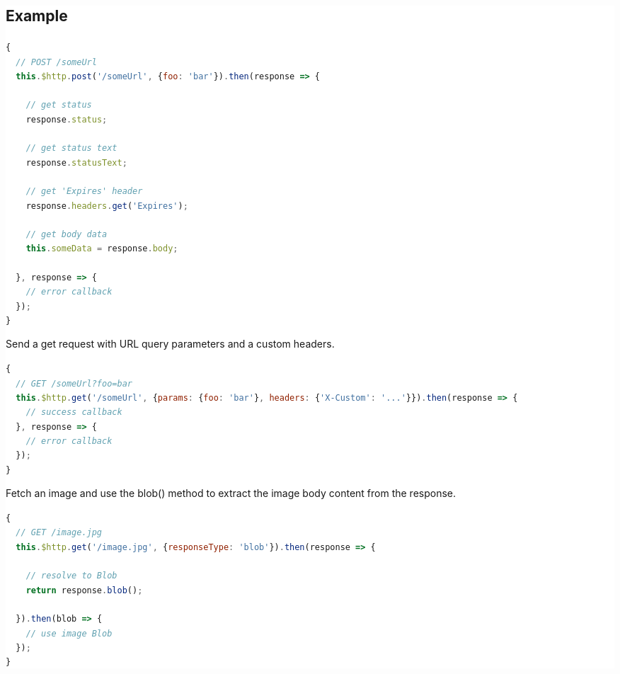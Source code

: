 ## Example

```js
{
  // POST /someUrl
  this.$http.post('/someUrl', {foo: 'bar'}).then(response => {

    // get status
    response.status;

    // get status text
    response.statusText;

    // get 'Expires' header
    response.headers.get('Expires');

    // get body data
    this.someData = response.body;

  }, response => {
    // error callback
  });
}
```

Send a get request with URL query parameters and a custom headers.

```js
{
  // GET /someUrl?foo=bar
  this.$http.get('/someUrl', {params: {foo: 'bar'}, headers: {'X-Custom': '...'}}).then(response => {
    // success callback
  }, response => {
    // error callback
  });
}
```

Fetch an image and use the blob() method to extract the image body content from the response.

```js
{
  // GET /image.jpg
  this.$http.get('/image.jpg', {responseType: 'blob'}).then(response => {

    // resolve to Blob
    return response.blob();

  }).then(blob => {
    // use image Blob
  });
}
```
